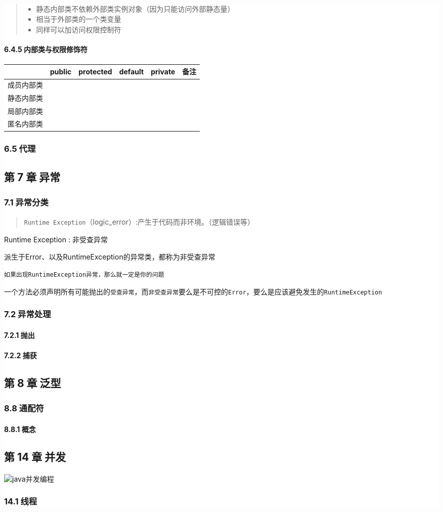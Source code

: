 > - 静态内部类不依赖外部类实例对象（因为只能访问外部静态量）
> - 相当于外部类的一个类变量
> - 同样可以加访问权限控制符

#### 6.4.5 内部类与权限修饰符

|            | public | protected | default | private | 备注 |
| ---------- | ------ | --------- | ------- | ------- | ---- |
| 成员内部类 |        |           |         |         |      |
| 静态内部类 |        |           |         |         |      |
| 局部内部类 |        |           |         |         |      |
| 匿名内部类 |        |           |         |         |      |



### 6.5 代理

## 第 7 章 异常

### 7.1 异常分类

> `Runtime Exception`（logic_error）:产生于代码而非环境。（逻辑错误等）

Runtime Exception : 非受查异常

派生于Error、以及RuntimeException的异常类，都称为非受查异常

`如果出现RuntimeException异常，那么就一定是你的问题`

一个方法必须声明所有可能抛出的`受查异常`，而`非受查异常`要么是不可控的`Error`，要么是应该避免发生的`RuntimeException`

### 7.2 异常处理

#### 7.2.1 抛出

#### 7.2.2 捕获

## 第 8 章 泛型

### 8.8 通配符

#### 8.8.1 概念

## 第 14 章 并发



![java并发编程](E:\idea-workspace\note\src\main\resources\md笔记\attached-picture\thread.png)

### 14.1 线程
